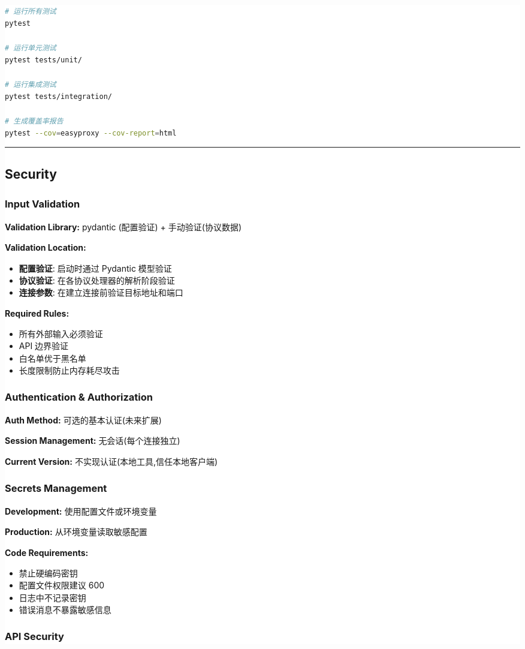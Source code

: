 ```bash
# 运行所有测试
pytest

# 运行单元测试
pytest tests/unit/

# 运行集成测试
pytest tests/integration/

# 生成覆盖率报告
pytest --cov=easyproxy --cov-report=html
```

---

## Security

### Input Validation

**Validation Library:** pydantic (配置验证) + 手动验证(协议数据)

**Validation Location:** 
- **配置验证**: 启动时通过 Pydantic 模型验证
- **协议验证**: 在各协议处理器的解析阶段验证
- **连接参数**: 在建立连接前验证目标地址和端口

**Required Rules:**
- 所有外部输入必须验证
- API 边界验证
- 白名单优于黑名单
- 长度限制防止内存耗尽攻击

### Authentication & Authorization

**Auth Method:** 可选的基本认证(未来扩展)

**Session Management:** 无会话(每个连接独立)

**Current Version:** 不实现认证(本地工具,信任本地客户端)

### Secrets Management

**Development:** 使用配置文件或环境变量

**Production:** 从环境变量读取敏感配置

**Code Requirements:**
- 禁止硬编码密钥
- 配置文件权限建议 600
- 日志中不记录密钥
- 错误消息不暴露敏感信息

### API Security
